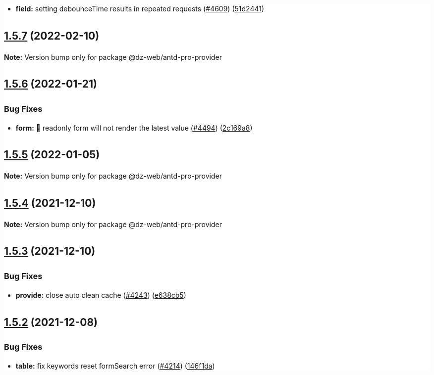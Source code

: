 - **field:** setting debounceTime results in repeated requests ([#4609](https://github.com/ant-design/pro-components/issues/4609)) ([51d2441](https://github.com/ant-design/pro-components/commit/51d2441b080c7060fe083803e8a89c4db3ec0a67))

## [1.5.7](https://github.com/ant-design/pro-components/compare/@dz-web/antd-pro-provider@1.5.6...@dz-web/antd-pro-provider@1.5.7) (2022-02-10)

**Note:** Version bump only for package @dz-web/antd-pro-provider

## [1.5.6](https://github.com/ant-design/pro-components/compare/@dz-web/antd-pro-provider@1.5.5...@dz-web/antd-pro-provider@1.5.6) (2022-01-21)

### Bug Fixes

- **form:** 🐛 readonly form will not render the latest value ([#4494](https://github.com/ant-design/pro-components/issues/4494)) ([2c169a8](https://github.com/ant-design/pro-components/commit/2c169a846b72351f9988c22fd5c2ef2b1684b577))

## [1.5.5](https://github.com/ant-design/pro-components/compare/@dz-web/antd-pro-provider@1.5.4...@dz-web/antd-pro-provider@1.5.5) (2022-01-05)

**Note:** Version bump only for package @dz-web/antd-pro-provider

## [1.5.4](https://github.com/ant-design/pro-components/compare/@dz-web/antd-pro-provider@1.5.3...@dz-web/antd-pro-provider@1.5.4) (2021-12-10)

**Note:** Version bump only for package @dz-web/antd-pro-provider

## [1.5.3](https://github.com/ant-design/pro-components/compare/@dz-web/antd-pro-provider@1.5.2...@dz-web/antd-pro-provider@1.5.3) (2021-12-10)

### Bug Fixes

- **provide:** close auto clean cache ([#4243](https://github.com/ant-design/pro-components/issues/4243)) ([e638cb5](https://github.com/ant-design/pro-components/commit/e638cb5ff7830793020c94328ef2833c20f352f7))

## [1.5.2](https://github.com/ant-design/pro-components/compare/@dz-web/antd-pro-provider@1.5.1...@dz-web/antd-pro-provider@1.5.2) (2021-12-08)

### Bug Fixes

- **table:** fix keywords reset formSearch error ([#4214](https://github.com/ant-design/pro-components/issues/4214)) ([146f1da](https://github.com/ant-design/pro-components/commit/146f1da84d10df0cbb350bd350b17473778bced9))
